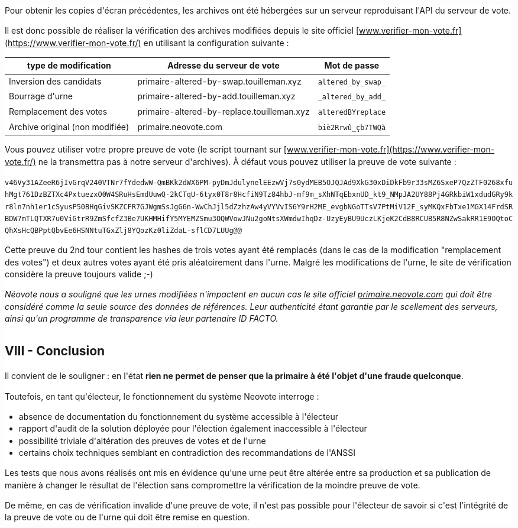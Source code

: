 Pour obtenir les copies d'écran précédentes, les archives ont été hébergées sur un serveur reproduisant l'API du serveur de vote.

Il est donc possible de réaliser la vérification des archives modifiées depuis le site officiel  [www.verifier-mon-vote.fr](https://www.verifier-mon-vote.fr/) en utilisant la configuration suivante :

| type de modification            | Adresse du serveur de vote                 | Mot de passe       |
|---------------------------------|--------------------------------------------|--------------------|
| Inversion des candidats         | primaire-altered-by-swap.touilleman.xyz    | `altered_by_swap_` |
| Bourrage d'urne                 | primaire-altered-by-add.touilleman.xyz     | `_altered_by_add_` |
| Remplacement des votes          | primaire-altered-by-replace.touilleman.xyz | `alteredBYreplace` |
| Archive original (non modifiée) | primaire.neovote.com                       | `biè2Rrwû_çb7TWQà` |

Vous pouvez utiliser votre propre preuve de vote (le script tournant sur [www.verifier-mon-vote.fr](https://www.verifier-mon-vote.fr/) ne la transmettra pas à notre serveur d'archives). À défaut vous pouvez utiliser la preuve de vote suivante :

```raw
v46Vy31AZeeR6jIvGrqV240VTNr7fYdedwW-QmBKk2dWX6PM-pyDmJdulynelEEzwVj7s0ydMEB5OJQJAd9XkG30xDiDkFb9r33sMZ6SxeP7QzZTF0268xfuhMgt761DzBZTXc4PxtuezxO0W4SRuHsEmdUuwQ-2kCTqU-6tyx0T8r8HcfiN9Tz84hbJ-mf9m_sXhNTqEbxnUD_kt9_NMpJA2UY88Pj4GRkbiW1xdudGRy9kr8ln7nh1er1cSyusP50BHqGivSKZCFR7GJWgmSsJgG6n-WwChJjl5dZzhzAw4yVYVvIS6Y9rH2ME_evgbNGoTTsV7PtMiV12F_syMKQxFbTxe1MGX14FrdSRBDW7mTLQTXR7u0ViGtrR9ZmSfcfZ3Be7UKHMHifY5MYEMZSmu3OQWVowJNu2goNtsXWmdwIhqDz-UzyEyBU9UczLKjeK2CdB8RCUB5R8NZwSakRR1E9OQtoCQhXsHcQBPptQbvEe6HSNNtuTGxZlj8YQozKz0liZdaL-sflCD7LUUg@@
```

Cette preuve du 2nd tour contient les hashes de trois votes ayant été remplacés (dans le cas de la modification "remplacement des votes")
et deux autres votes ayant été pris aléatoirement dans l'urne. Malgré les modifications de l'urne, le site de vérification considère la preuve toujours valide ;-)

*Néovote nous a souligné que les urnes modifiées n'impactent en aucun cas le site officiel [primaire.neovote.com](https://primaire.neovote.com) qui doit être considéré comme la seule source des données de références. Leur authenticité étant garantie par le scellement des serveurs, ainsi qu'un programme de transparence via leur partenaire ID FACTO.*

## VIII - Conclusion

Il convient de le souligner : en l'état **rien ne permet de penser que la primaire à été l'objet d'une fraude quelconque**.

Toutefois, en tant qu'électeur, le fonctionnement du système Neovote interroge :

- absence de documentation du fonctionnement du système accessible à l'électeur
- rapport d'audit de la solution déployée pour l'élection également inaccessible à l'électeur
- possibilité triviale d'altération des preuves de votes et de l'urne
- certains choix techniques semblant en contradiction des recommandations de l'ANSSI

Les tests que nous avons réalisés ont mis en évidence qu'une urne peut être altérée entre sa production et sa publication de manière à changer le résultat de l'élection sans compromettre la vérification de la moindre preuve de vote.

De même, en cas de vérification invalide d'une preuve de vote, il n'est pas possible pour l'électeur de savoir si c'est l'intégrité de la preuve de vote ou de l'urne qui doit être remise en question.
